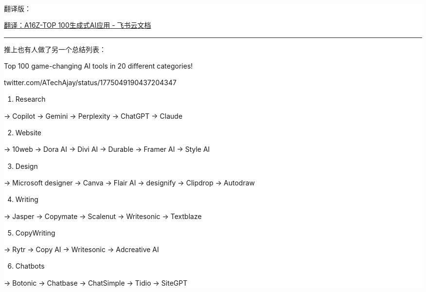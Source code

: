 翻译版：

[翻译：A16Z-TOP 100生成式AI应用 - 飞书云文档](https://waytoagi.feishu.cn/wiki/ZvJ6w6aAdiBEMokMqCcczr28nnf)

---

推上也有人做了另一个总结列表：

Top 100 game-changing AI tools in 20 different categories! 

twitter.com/ATechAjay/status/1775049190437204347

1. Research

→ Copilot
→ Gemini
→ Perplexity
→ ChatGPT
→ Claude

2. Website 

→ 10web
→ Dora AI
→ Divi AI
→ Durable
→ Framer AI 
→ Style AI

3. Design

→ Microsoft designer 
→ Canva
→ Flair AI
→ designify
→ Clipdrop
→ Autodraw

4. Writing

→ Jasper
→ Copymate
→ Scalenut 
→ Writesonic
→ Textblaze

5. CopyWriting

→ Rytr
→ Copy AI
→ Writesonic
→ Adcreative AI

6. Chatbots

→ Botonic
→ Chatbase
→ ChatSimple
→ Tidio
→ SiteGPT
